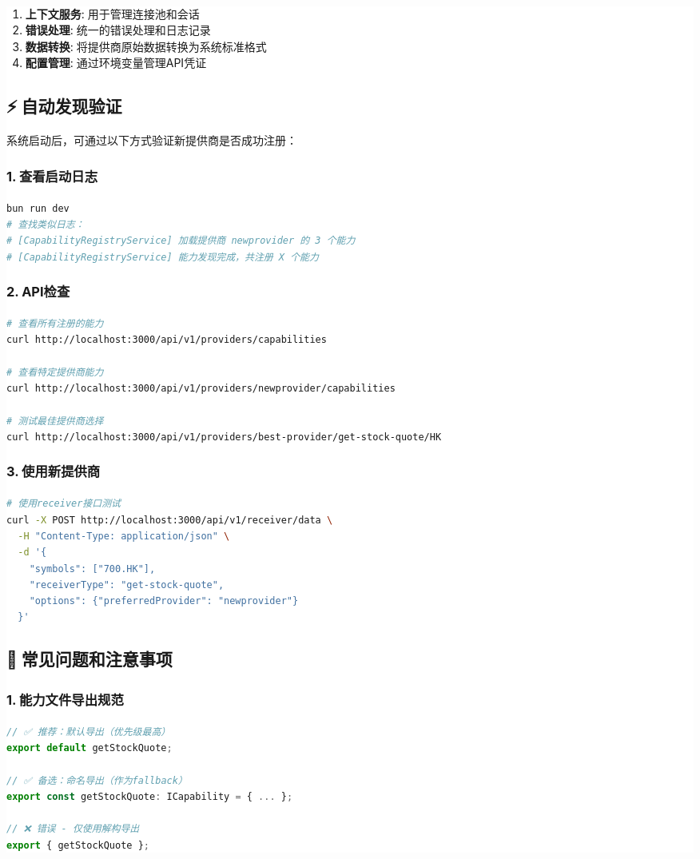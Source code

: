 1. **上下文服务**: 用于管理连接池和会话
2. **错误处理**: 统一的错误处理和日志记录
3. **数据转换**: 将提供商原始数据转换为系统标准格式
4. **配置管理**: 通过环境变量管理API凭证

## ⚡ 自动发现验证

系统启动后，可通过以下方式验证新提供商是否成功注册：

### 1. 查看启动日志
```bash
bun run dev
# 查找类似日志：
# [CapabilityRegistryService] 加载提供商 newprovider 的 3 个能力
# [CapabilityRegistryService] 能力发现完成，共注册 X 个能力
```

### 2. API检查
```bash
# 查看所有注册的能力
curl http://localhost:3000/api/v1/providers/capabilities

# 查看特定提供商能力
curl http://localhost:3000/api/v1/providers/newprovider/capabilities

# 测试最佳提供商选择
curl http://localhost:3000/api/v1/providers/best-provider/get-stock-quote/HK
```

### 3. 使用新提供商
```bash
# 使用receiver接口测试
curl -X POST http://localhost:3000/api/v1/receiver/data \
  -H "Content-Type: application/json" \
  -d '{
    "symbols": ["700.HK"], 
    "receiverType": "get-stock-quote",
    "options": {"preferredProvider": "newprovider"}
  }'
```

## 🚨 常见问题和注意事项

### 1. 能力文件导出规范
```typescript
// ✅ 推荐：默认导出（优先级最高）
export default getStockQuote;

// ✅ 备选：命名导出（作为fallback）
export const getStockQuote: ICapability = { ... };

// ❌ 错误 - 仅使用解构导出
export { getStockQuote };
```

